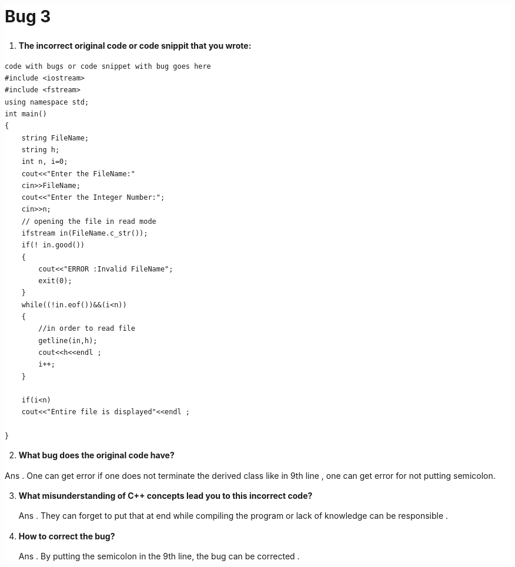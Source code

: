 # Bug 3

1. **The incorrect original code or code snippit that you wrote:**

```
code with bugs or code snippet with bug goes here
#include <iostream>
#include <fstream>
using namespace std;
int main()
{
    string FileName;
    string h;
    int n, i=0;
    cout<<"Enter the FileName:"
    cin>>FileName;
    cout<<"Enter the Integer Number:";
    cin>>n;
    // opening the file in read mode
    ifstream in(FileName.c_str());
    if(! in.good())
    {
        cout<<"ERROR :Invalid FileName";
        exit(0);
    }
    while((!in.eof())&&(i<n))
    {
        //in order to read file
        getline(in,h);
        cout<<h<<endl ;
        i++;
    }

    if(i<n)
    cout<<"Entire file is displayed"<<endl ;

}

```

2. **What bug does the original code have?**

  Ans . One can get error if one does not terminate the derived class like in 9th line , one can get error for not putting semicolon.

3. **What misunderstanding of C++ concepts lead you to this incorrect code?**

   Ans . They can  forget to put that at end  while compiling the program or lack of knowledge can be responsible .

4. **How to correct the bug?**

   Ans . By putting the semicolon in the 9th line, the bug can be corrected .
